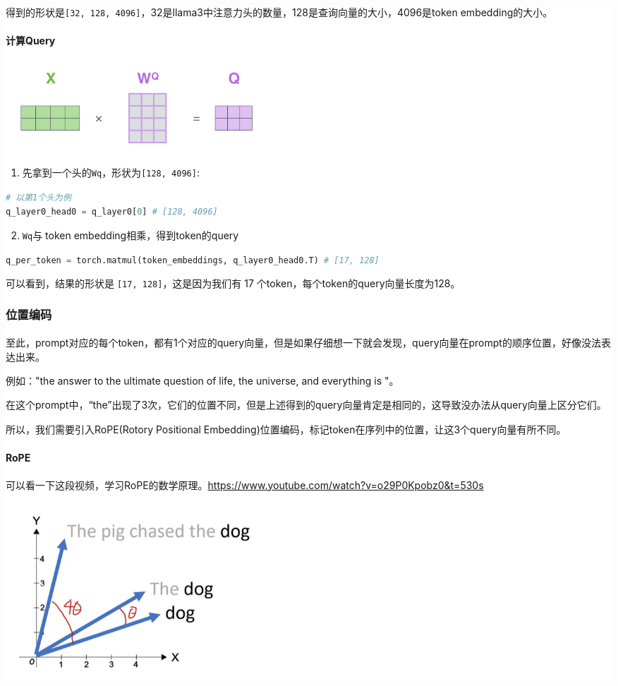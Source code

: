 得到的形状是`[32, 128, 4096]`，32是llama3中注意力头的数量，128是查询向量的大小，4096是token embedding的大小。

#### 计算Query

<img src="https://raw.githubusercontent.com/liangxhao/blogs/markdown/imgs/2024/06/20240622_223418146.png" alt="image-20240622223417525" style="zoom:67%;" />

1. 先拿到一个头的`Wq`，形状为`[128, 4096]`:

```python
# 以第1个头为例
q_layer0_head0 = q_layer0[0] # [128, 4096]
```

2. `Wq`与 token embedding相乘，得到token的query

```python
q_per_token = torch.matmul(token_embeddings, q_layer0_head0.T) # [17, 128]
```

可以看到，结果的形状是 `[17, 128]`，这是因为我们有 17 个token，每个token的query向量长度为128。

### 位置编码

至此，prompt对应的每个token，都有1个对应的query向量，但是如果仔细想一下就会发现，query向量在prompt的顺序位置，好像没法表达出来。

例如："the answer to the ultimate question of life, the universe, and everything is "。

在这个prompt中，“the”出现了3次，它们的位置不同，但是上述得到的query向量肯定是相同的，这导致没办法从query向量上区分它们。

所以，我们需要引入RoPE(Rotory Positional Embedding)位置编码，标记token在序列中的位置，让这3个query向量有所不同。

#### RoPE

可以看一下这段视频，学习RoPE的数学原理。https://www.youtube.com/watch?v=o29P0Kpobz0&t=530s    

<img src="https://raw.githubusercontent.com/liangxhao/blogs/markdown/imgs/2024/06/20240622_223538448.png" alt="image-20240622223537847" style="zoom:67%;" />
